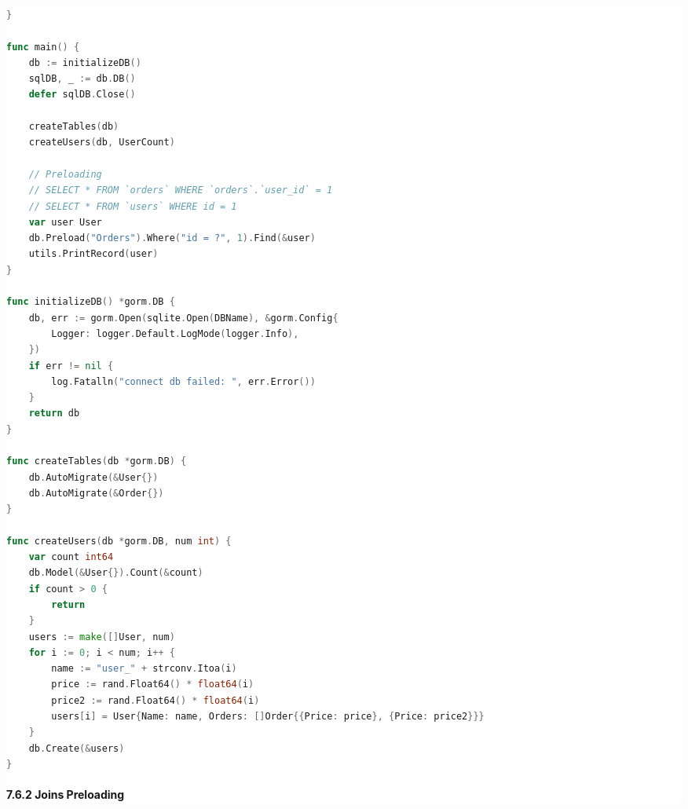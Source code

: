 ```go
}

func main() {
	db := initializeDB()
	sqlDB, _ := db.DB()
	defer sqlDB.Close()

	createTables(db)
	createUsers(db, UserCount)

	// Preloading
	// SELECT * FROM `orders` WHERE `orders`.`user_id` = 1
	// SELECT * FROM `users` WHERE id = 1
	var user User
	db.Preload("Orders").Where("id = ?", 1).Find(&user)
	utils.PrintRecord(user)
}

func initializeDB() *gorm.DB {
	db, err := gorm.Open(sqlite.Open(DBName), &gorm.Config{
		Logger: logger.Default.LogMode(logger.Info),
	})
	if err != nil {
		log.Fatalln("connect db failed: ", err.Error())
	}
	return db
}

func createTables(db *gorm.DB) {
	db.AutoMigrate(&User{})
	db.AutoMigrate(&Order{})
}

func createUsers(db *gorm.DB, num int) {
	var count int64
	db.Model(&User{}).Count(&count)
	if count > 0 {
		return
	}
	users := make([]User, num)
	for i := 0; i < num; i++ {
		name := "user_" + strconv.Itoa(i)
		price := rand.Float64() * float64(i)
		price2 := rand.Float64() * float64(i)
		users[i] = User{Name: name, Orders: []Order{{Price: price}, {Price: price2}}}
	}
	db.Create(&users)
}
```

#### 7.6.2 Joins Preloading
